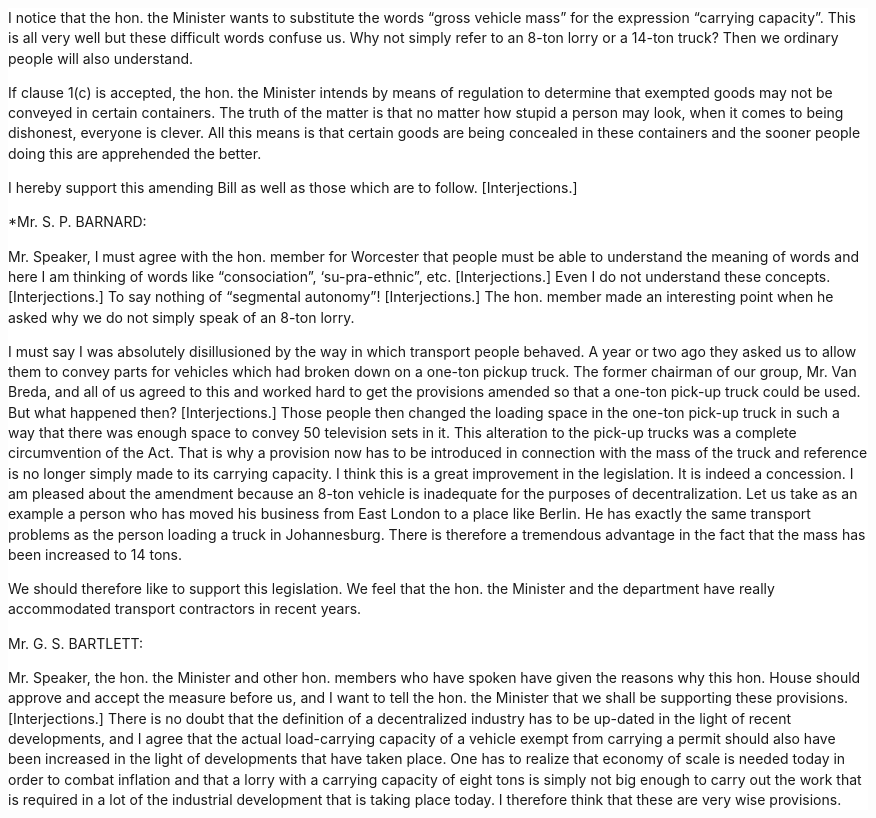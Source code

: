 <p>I notice that the hon. the Minister wants to substitute the words &#x201C;gross vehicle mass&#x201D; for the expression &#x201C;carrying capacity&#x201D;. This is all very well but these difficult words confuse us. Why not simply refer to an 8-ton lorry or a 14-ton truck? Then we ordinary people will also understand.</p>

<p>If clause 1(c) is accepted, the hon. the Minister intends by means of regulation to determine that exempted goods may not be conveyed in certain containers. The truth of the matter is that no matter how stupid a person may look, when it comes to being dishonest, everyone is clever. All this means is that certain goods are being concealed in these containers and the sooner people doing this are apprehended the better.</p>

<p>I hereby support this amending Bill as well as those which are to follow. [Interjections.]</p>

</speech>

<speech by="#barnard">

<from>*Mr. <person refersTo="hansard_za">S. P. BARNARD</person>:</from>

<p>Mr. Speaker, I must agree with the hon. member for Worcester that people must be able to understand the meaning of words and here I am thinking of words like &#x201C;consociation&#x201D;, &#x2018;su-pra-ethnic&#x201D;, etc. [Interjections.] Even I do not understand these concepts. [Interjections.] To say nothing of &#x201C;segmental autonomy&#x201D;! [Interjections.] The hon. member made an interesting point when he asked why we do not simply speak of an 8-ton lorry.</p>

<p>I must say I was absolutely disillusioned by the way in which transport people behaved. A year or two ago they asked us to allow them to convey parts for vehicles which had broken down on a one-ton pickup truck. The former chairman of our group, Mr. Van Breda, and all of us agreed to this and worked hard to get the provisions amended so that a one-ton pick-up truck could be used. But what happened then? [Interjections.] Those people then changed the loading space in the one-ton pick-up truck in such a way that there was enough space to convey 50 television sets in it. This alteration to the pick-up trucks was a complete circumvention of the Act. That is why a provision now has to be introduced in connection with the mass of the truck and reference is no longer simply made to its carrying capacity. I think this is a great improvement in the legislation. It is indeed a concession. I am pleased about the amendment because an 8-ton vehicle is inadequate for the purposes of decentralization. Let us take as an example a person who has moved his business from East London to a place like Berlin. He has exactly the same transport problems as the person loading a truck in Johannesburg. There is therefore a tremendous advantage in the fact that the mass has been increased to 14 tons.</p>

<p>We should therefore like to support this legislation. We feel that the hon. the Minister and the department have really accommodated transport contractors in recent years.</p>

</speech>

<speech by="#bartlett">

<from>Mr. <person refersTo="hansard_za">G. S. BARTLETT</person>:</from>

<p>Mr. Speaker, the hon. the Minister and other hon. members who have spoken have given the reasons why this hon. House should approve and accept the measure before us, and I want to tell the hon. the Minister that we shall be supporting these provisions. [Interjections.] There is no doubt that the definition of a decentralized industry has to be up-dated in the light of recent developments, and I agree that the actual load-carrying capacity of a vehicle exempt from carrying a permit should also have been increased in the light of developments that have taken place. One has to realize that economy of scale is needed today in order to combat inflation and that a lorry with a carrying capacity of eight tons is simply not big enough to carry out the work that is required in a lot of the industrial development that is taking place today. I therefore think that these are very wise provisions.</p>

